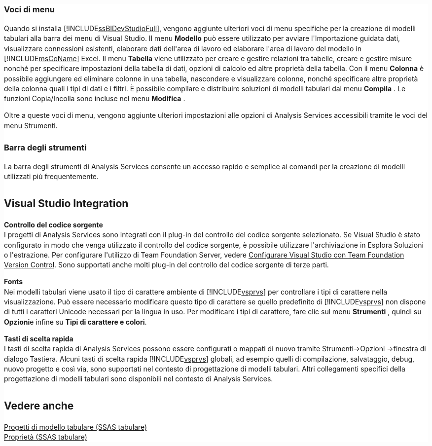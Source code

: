 ### <a name="menu-items"></a>Voci di menu  
 Quando si installa [!INCLUDE[ssBIDevStudioFull](../includes/ssbidevstudiofull-md.md)], vengono aggiunte ulteriori voci di menu specifiche per la creazione di modelli tabulari alla barra dei menu di Visual Studio. Il menu **Modello** può essere utilizzato per avviare l'Importazione guidata dati, visualizzare connessioni esistenti, elaborare dati dell'area di lavoro ed elaborare l'area di lavoro del modello in [!INCLUDE[msCoName](../includes/msconame-md.md)] Excel. Il menu **Tabella** viene utilizzato per creare e gestire relazioni tra tabelle, creare e gestire misure nonché per specificare impostazioni della tabella di dati, opzioni di calcolo ed altre proprietà della tabella. Con il menu **Colonna** è possibile aggiungere ed eliminare colonne in una tabella, nascondere e visualizzare colonne, nonché specificare altre proprietà della colonna quali i tipi di dati e i filtri. È possibile compilare e distribuire soluzioni di modelli tabulari dal menu **Compila** . Le funzioni Copia/Incolla sono incluse nel menu **Modifica** .  
  
 Oltre a queste voci di menu, vengono aggiunte ulteriori impostazioni alle opzioni di Analysis Services accessibili tramite le voci del menu Strumenti.  
  
### <a name="toolbar"></a>Barra degli strumenti  
 La barra degli strumenti di Analysis Services consente un accesso rapido e semplice ai comandi per la creazione di modelli utilizzati più frequentemente.  
  
##  <a name="visual-studio-integration"></a><a name="bkmk_vsint"></a> Visual Studio Integration  
 **Controllo del codice sorgente**  
 I progetti di Analysis Services sono integrati con il plug-in del controllo del codice sorgente selezionato. Se Visual Studio è stato configurato in modo che venga utilizzato il controllo del codice sorgente, è possibile utilizzare l'archiviazione in Esplora Soluzioni o l'estrazione. Per configurare l'utilizzo di Team Foundation Server, vedere [Configurare Visual Studio con Team Foundation Version Control](https://msdn.microsoft.com/library/ms253064.aspx). Sono supportati anche molti plug-in del controllo del codice sorgente di terze parti.  
  
 **Fonts**  
 Nei modelli tabulari viene usato il tipo di carattere ambiente di [!INCLUDE[vsprvs](../includes/vsprvs-md.md)] per controllare i tipi di carattere nella visualizzazione. Può essere necessario modificare questo tipo di carattere se quello predefinito di [!INCLUDE[vsprvs](../includes/vsprvs-md.md)] non dispone di tutti i caratteri Unicode necessari per la lingua in uso. Per modificare i tipi di carattere, fare clic sul menu **Strumenti** , quindi su **Opzioni**e infine su **Tipi di carattere e colori**.  
  
 **Tasti di scelta rapida**  
 I tasti di scelta rapida di Analysis Services possono essere configurati o mappati di nuovo tramite Strumenti->Opzioni ->finestra di dialogo Tastiera. Alcuni tasti di scelta rapida [!INCLUDE[vsprvs](../includes/vsprvs-md.md)] globali, ad esempio quelli di compilazione, salvataggio, debug, nuovo progetto e così via, sono supportati nel contesto di progettazione di modelli tabulari. Altri collegamenti specifici della progettazione di modelli tabulari sono disponibili nel contesto di Analysis Services.  
  
## <a name="see-also"></a>Vedere anche  
 [Progetti di modello tabulare &#40;SSAS tabulare&#41;](tabular-models/tabular-model-projects-ssas-tabular.md)   
 [Proprietà &#40;SSAS tabulare&#41;](tabular-models/properties-ssas-tabular.md)  
  
  
